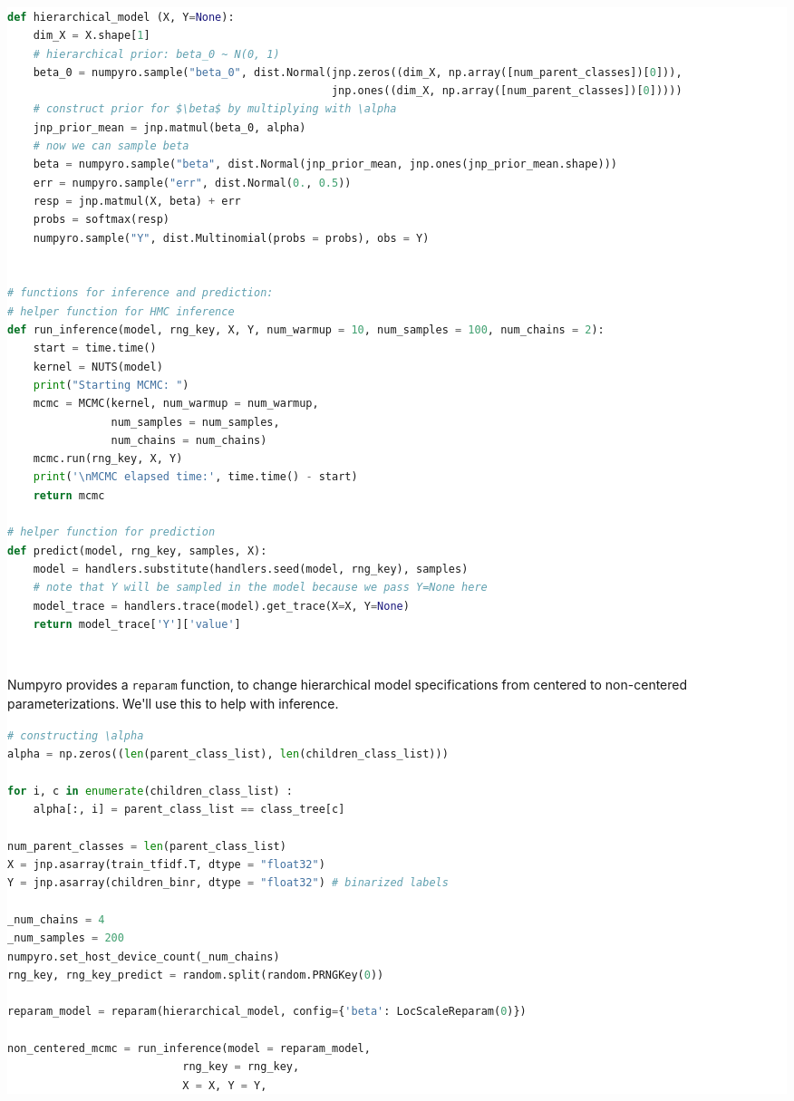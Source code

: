 
```python
def hierarchical_model (X, Y=None):
    dim_X = X.shape[1]
    # hierarchical prior: beta_0 ~ N(0, 1) 
    beta_0 = numpyro.sample("beta_0", dist.Normal(jnp.zeros((dim_X, np.array([num_parent_classes])[0])), 
                                                  jnp.ones((dim_X, np.array([num_parent_classes])[0]))))
    # construct prior for $\beta$ by multiplying with \alpha 
    jnp_prior_mean = jnp.matmul(beta_0, alpha)
    # now we can sample beta        
    beta = numpyro.sample("beta", dist.Normal(jnp_prior_mean, jnp.ones(jnp_prior_mean.shape)))
    err = numpyro.sample("err", dist.Normal(0., 0.5))
    resp = jnp.matmul(X, beta) + err
    probs = softmax(resp) 
    numpyro.sample("Y", dist.Multinomial(probs = probs), obs = Y)


# functions for inference and prediction: 
# helper function for HMC inference
def run_inference(model, rng_key, X, Y, num_warmup = 10, num_samples = 100, num_chains = 2):
    start = time.time()
    kernel = NUTS(model)
    print("Starting MCMC: ")
    mcmc = MCMC(kernel, num_warmup = num_warmup, 
                num_samples = num_samples, 
                num_chains = num_chains)
    mcmc.run(rng_key, X, Y)
    print('\nMCMC elapsed time:', time.time() - start)
    return mcmc

# helper function for prediction
def predict(model, rng_key, samples, X):
    model = handlers.substitute(handlers.seed(model, rng_key), samples)
    # note that Y will be sampled in the model because we pass Y=None here
    model_trace = handlers.trace(model).get_trace(X=X, Y=None)
    return model_trace['Y']['value']
```
&nbsp;

Numpyro provides a `reparam` function, to change hierarchical model specifications from centered to non-centered parameterizations. We'll use this to help with inference.

```python
# constructing \alpha
alpha = np.zeros((len(parent_class_list), len(children_class_list)))

for i, c in enumerate(children_class_list) :
    alpha[:, i] = parent_class_list == class_tree[c]

num_parent_classes = len(parent_class_list)
X = jnp.asarray(train_tfidf.T, dtype = "float32")
Y = jnp.asarray(children_binr, dtype = "float32") # binarized labels

_num_chains = 4
_num_samples = 200
numpyro.set_host_device_count(_num_chains)
rng_key, rng_key_predict = random.split(random.PRNGKey(0))

reparam_model = reparam(hierarchical_model, config={'beta': LocScaleReparam(0)})

non_centered_mcmc = run_inference(model = reparam_model, 
                           rng_key = rng_key, 
                           X = X, Y = Y, 
```
